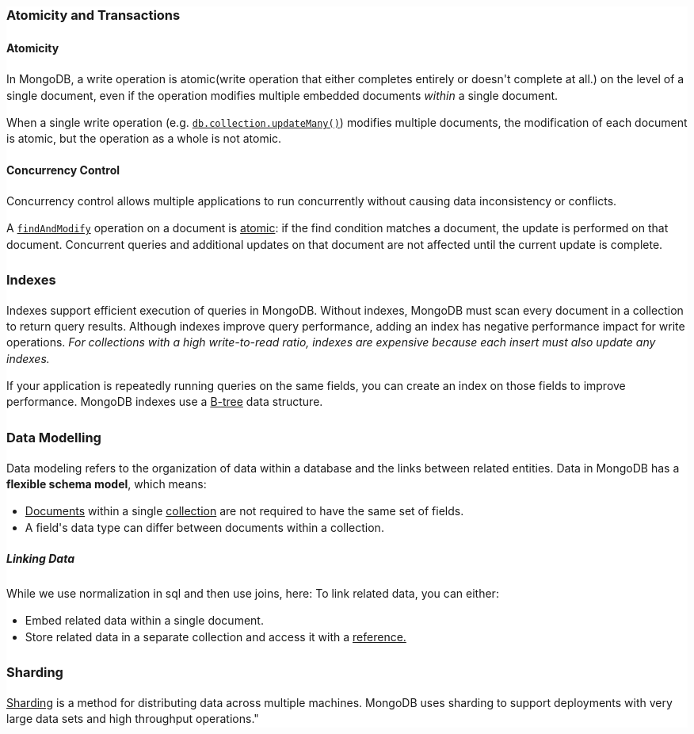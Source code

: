 ### Atomicity and Transactions

#### Atomicity
In MongoDB, a write operation is atomic(write operation that either completes entirely or doesn't complete at all.) on the level of a single document, even if the operation modifies multiple embedded documents _within_ a single document.

When a single write operation (e.g. [`db.collection.updateMany()`](https://www.mongodb.com/docs/manual/reference/method/db.collection.updateMany/#mongodb-method-db.collection.updateMany)) modifies multiple documents, the modification of each document is atomic, but the operation as a whole is not atomic.

#### Concurrency Control
Concurrency control allows multiple applications to run concurrently without causing data inconsistency or conflicts. 

A [`findAndModify`](https://www.mongodb.com/docs/manual/reference/command/findAndModify/#mongodb-dbcommand-dbcmd.findAndModify) operation on a document is [atomic](https://www.mongodb.com/docs/manual/reference/glossary/#std-term-atomic-operation): if the find condition matches a document, the update is performed on that document. Concurrent queries and additional updates on that document are not affected until the current update is complete.

### Indexes
Indexes support efficient execution of queries in MongoDB. Without indexes, MongoDB must scan every document in a collection to return query results. 
Although indexes improve query performance, adding an index has negative performance impact for write operations. *For collections with a high write-to-read ratio, indexes are expensive because each insert must also update any indexes.*

If your application is repeatedly running queries on the same fields, you can create an index on those fields to improve performance.
MongoDB indexes use a [B-tree](https://en.wikipedia.org/wiki/B-tree) data structure.

### Data Modelling
Data modeling refers to the organization of data within a database and the links between related entities. Data in MongoDB has a **flexible schema model**, which means:

- [Documents](https://www.mongodb.com/docs/manual/reference/glossary/#std-term-document) within a single [collection](https://www.mongodb.com/docs/manual/reference/glossary/#std-term-collection) are not required to have the same set of fields.
- A field's data type can differ between documents within a collection.

##### Linking Data
While we use normalization in sql and then use joins, here:
To link related data, you can either:
- Embed related data within a single document.
- Store related data in a separate collection and access it with a [reference.](https://www.mongodb.com/docs/manual/data-modeling/#std-label-data-modeling-reference)

### Sharding
[Sharding](https://www.mongodb.com/docs/manual/reference/glossary/#std-term-sharding) is a method for distributing data across multiple machines. MongoDB uses sharding to support deployments with very large data sets and high throughput operations."
